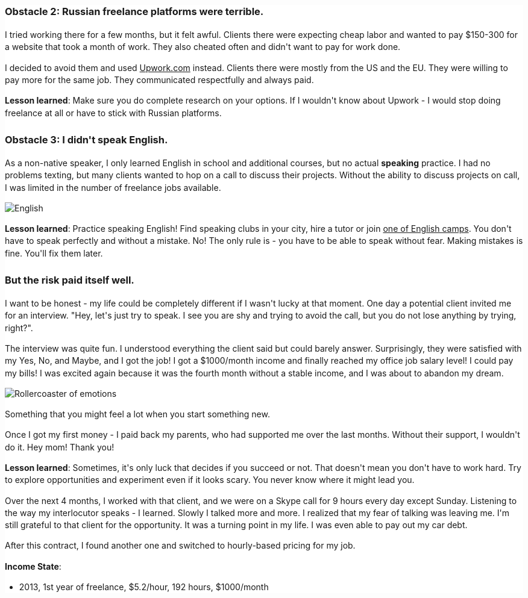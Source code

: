 ### Obstacle 2: Russian freelance platforms were terrible.
I tried working there for a few months, but it felt awful. Clients there were expecting cheap labor and wanted to pay $150-300 for a website that took a month of work. They also cheated often and didn't want to pay for work done.

I decided to avoid them and used <a href="https://upwork.com" target="_blank">Upwork.com</a> instead. Clients there were mostly from the US and the EU. They were willing to pay more for the same job. They communicated respectfully and always paid.

**Lesson learned**: Make sure you do complete research on your options. If I wouldn't know about Upwork - I would stop doing freelance at all or have to stick with Russian platforms.


### Obstacle 3: I didn't speak English.
As a non-native speaker, I only learned English in school and additional courses, but no actual **speaking** practice. I had no problems texting, but many clients wanted to hop on a call to discuss their projects. Without the ability to discuss projects on call, I was limited in the number of freelance jobs available.

![English](/img/blog/from-office-job-to-own-projects/english.webp)

**Lesson learned**: Practice speaking English! Find speaking clubs in your city, hire a tutor or join <a href="https://ef.com" target="_blank">one of English camps</a>. You don't have to speak perfectly and without a mistake. No! The only rule is - you have to be able to speak without fear. Making mistakes is fine. You'll fix them later.

### But the risk paid itself well.
I want to be honest - my life could be completely different if I wasn't lucky at that moment. One day a potential client invited me for an interview. "Hey, let's just try to speak. I see you are shy and trying to avoid the call, but you do not lose anything by trying, right?".

The interview was quite fun. I understood everything the client said but could barely answer. Surprisingly, they were satisfied with my Yes, No, and Maybe, and I got the job! I got a $1000/month income and finally reached my office job salary level! I could pay my bills! I was excited again because it was the fourth month without a stable income, and I was about to abandon my dream.

![Rollercoaster of emotions](/img/blog/maximize-time-for-your-projects/rollercoaster.webp)
<p class="img-title">Something that you might feel a lot when you start something new.</p>

Once I got my first money - I paid back my parents, who had supported me over the last months. Without their support, I wouldn't do it. Hey mom! Thank you!

**Lesson learned**: Sometimes, it's only luck that decides if you succeed or not. That doesn't mean you don't have to work hard. Try to explore opportunities and experiment even if it looks scary. You never know where it might lead you.

Over the next 4 months, I worked with that client, and we were on a Skype call for 9 hours every day except Sunday. Listening to the way my interlocutor speaks - I learned. Slowly I talked more and more. I realized that my fear of talking was leaving me. I'm still grateful to that client for the opportunity. It was a turning point in my life. I was even able to pay out my car debt.

After this contract, I found another one and switched to hourly-based pricing for my job.

**Income State**:
- 2013, 1st year of freelance, $5.2/hour, 192 hours, $1000/month

